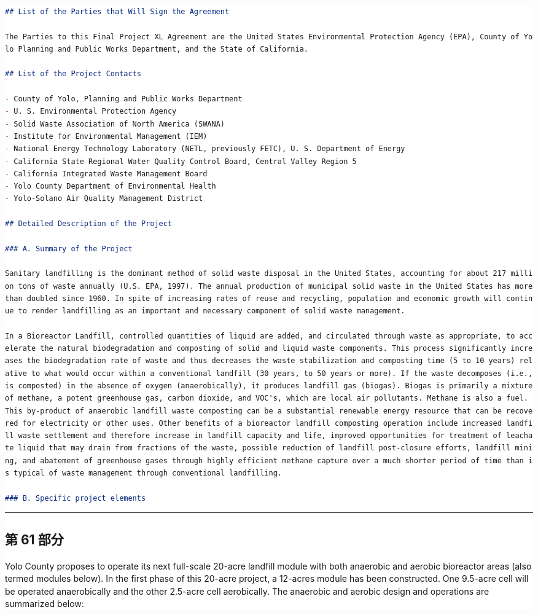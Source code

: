 ```markdown
## List of the Parties that Will Sign the Agreement

The Parties to this Final Project XL Agreement are the United States Environmental Protection Agency (EPA), County of Yolo Planning and Public Works Department, and the State of California.

## List of the Project Contacts

- County of Yolo, Planning and Public Works Department
- U. S. Environmental Protection Agency
- Solid Waste Association of North America (SWANA)
- Institute for Environmental Management (IEM)
- National Energy Technology Laboratory (NETL, previously FETC), U. S. Department of Energy
- California State Regional Water Quality Control Board, Central Valley Region 5
- California Integrated Waste Management Board
- Yolo County Department of Environmental Health
- Yolo-Solano Air Quality Management District

## Detailed Description of the Project

### A. Summary of the Project

Sanitary landfilling is the dominant method of solid waste disposal in the United States, accounting for about 217 million tons of waste annually (U.S. EPA, 1997). The annual production of municipal solid waste in the United States has more than doubled since 1960. In spite of increasing rates of reuse and recycling, population and economic growth will continue to render landfilling as an important and necessary component of solid waste management.

In a Bioreactor Landfill, controlled quantities of liquid are added, and circulated through waste as appropriate, to accelerate the natural biodegradation and composting of solid and liquid waste components. This process significantly increases the biodegradation rate of waste and thus decreases the waste stabilization and composting time (5 to 10 years) relative to what would occur within a conventional landfill (30 years, to 50 years or more). If the waste decomposes (i.e., is composted) in the absence of oxygen (anaerobically), it produces landfill gas (biogas). Biogas is primarily a mixture of methane, a potent greenhouse gas, carbon dioxide, and VOC's, which are local air pollutants. Methane is also a fuel. This by-product of anaerobic landfill waste composting can be a substantial renewable energy resource that can be recovered for electricity or other uses. Other benefits of a bioreactor landfill composting operation include increased landfill waste settlement and therefore increase in landfill capacity and life, improved opportunities for treatment of leachate liquid that may drain from fractions of the waste, possible reduction of landfill post-closure efforts, landfill mining, and abatement of greenhouse gases through highly efficient methane capture over a much shorter period of time than is typical of waste management through conventional landfilling.

### B. Specific project elements
```

---

## 第 61 部分

Yolo County proposes to operate its next full-scale 20-acre landfill module with both anaerobic and aerobic bioreactor areas (also termed modules below). In the first phase of this 20-acre project, a 12-acres module has been constructed. One 9.5-acre cell will be operated anaerobically and the other 2.5-acre cell aerobically. The anaerobic and aerobic design and operations are summarized below:
